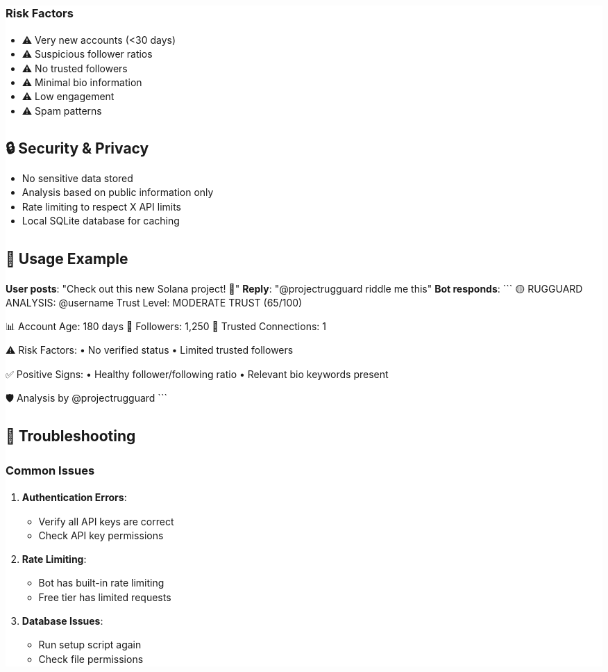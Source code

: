 ### Risk Factors
- ⚠️ Very new accounts (<30 days)
- ⚠️ Suspicious follower ratios
- ⚠️ No trusted followers
- ⚠️ Minimal bio information
- ⚠️ Low engagement
- ⚠️ Spam patterns

## 🔒 Security & Privacy

- No sensitive data stored
- Analysis based on public information only
- Rate limiting to respect X API limits
- Local SQLite database for caching

## 📝 Usage Example

**User posts**: "Check out this new Solana project! 🚀"
**Reply**: "@projectrugguard riddle me this"
**Bot responds**: 
\`\`\`
🟡 RUGGUARD ANALYSIS: @username
Trust Level: MODERATE TRUST (65/100)

📊 Account Age: 180 days
👥 Followers: 1,250
🤝 Trusted Connections: 1

⚠️ Risk Factors:
• No verified status
• Limited trusted followers

✅ Positive Signs:
• Healthy follower/following ratio
• Relevant bio keywords present

🛡️ Analysis by @projectrugguard
\`\`\`

## 🐛 Troubleshooting

### Common Issues

1. **Authentication Errors**:
   - Verify all API keys are correct
   - Check API key permissions

2. **Rate Limiting**:
   - Bot has built-in rate limiting
   - Free tier has limited requests

3. **Database Issues**:
   - Run setup script again
   - Check file permissions

